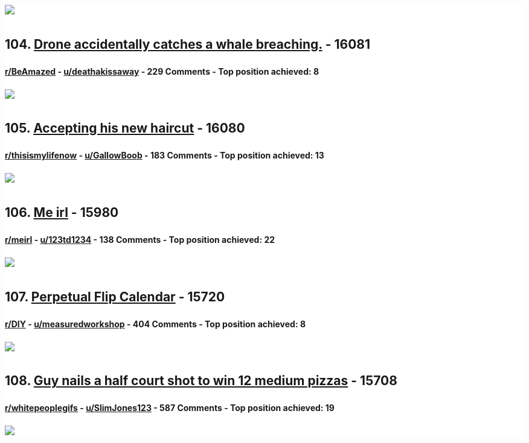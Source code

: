 <a href="http://www.independent.co.uk/news/world/europe/plastic-planet-packaging-free-supermarket-ekoplaza-amsterdam-netherlands-recycling-pollution-a8232101.html"><img src="https://a.thumbs.redditmedia.com/xu4cCiVhgBNErM_cQ1ONO23IQJxH266dPvNEfNYGJi4.jpg"></img></a>

## 104. [Drone accidentally catches a whale breaching.](http://reddit.com/r/BeAmazed/comments/80tfzr/drone_accidentally_catches_a_whale_breaching/) - 16081
#### [r/BeAmazed](http://reddit.com/r/BeAmazed) - [u/deathakissaway](http://reddit.com/u/deathakissaway) - 229 Comments - Top position achieved: 8

<a href="https://i.imgur.com/Y097WwP.gifv"><img src="https://b.thumbs.redditmedia.com/N8V0n5BgopaAY8N_njyxHu7wA34QNW0KJmY01xDgM3g.jpg"></img></a>

## 105. [Accepting his new haircut](http://reddit.com/r/thisismylifenow/comments/80xkhn/accepting_his_new_haircut/) - 16080
#### [r/thisismylifenow](http://reddit.com/r/thisismylifenow) - [u/GallowBoob](http://reddit.com/u/GallowBoob) - 183 Comments - Top position achieved: 13

<a href="https://i.imgur.com/wroTQ28.gifv"><img src="https://b.thumbs.redditmedia.com/4rB7k_ZW4r23itYsWisj-hxmKL6DlpaOYmQqFHUL3mc.jpg"></img></a>

## 106. [Me irl](http://reddit.com/r/meirl/comments/80rwbd/me_irl/) - 15980
#### [r/meirl](http://reddit.com/r/meirl) - [u/123td1234](http://reddit.com/u/123td1234) - 138 Comments - Top position achieved: 22

<a href="http://imgur.com/jHK5dVe.jpg"><img src="image"></img></a>

## 107. [Perpetual Flip Calendar](http://reddit.com/r/DIY/comments/80wcbn/perpetual_flip_calendar/) - 15720
#### [r/DIY](http://reddit.com/r/DIY) - [u/measuredworkshop](http://reddit.com/u/measuredworkshop) - 404 Comments - Top position achieved: 8

<a href="https://imgur.com/a/zr3cg"><img src="https://b.thumbs.redditmedia.com/j6b5taulmtBwn8_NYJeJJMZIBD6qg-Yz40cTSKCRMoE.jpg"></img></a>

## 108. [Guy nails a half court shot to win 12 medium pizzas](http://reddit.com/r/whitepeoplegifs/comments/80wjmx/guy_nails_a_half_court_shot_to_win_12_medium/) - 15708
#### [r/whitepeoplegifs](http://reddit.com/r/whitepeoplegifs) - [u/SlimJones123](http://reddit.com/u/SlimJones123) - 587 Comments - Top position achieved: 19

<a href="https://gfycat.com/BelatedTenderApisdorsatalaboriosa"><img src="https://b.thumbs.redditmedia.com/7ciFrRDqLt_9eiDCBuxOtBy6HTZtgEdwfc6_AA2v4Rg.jpg"></img></a>
